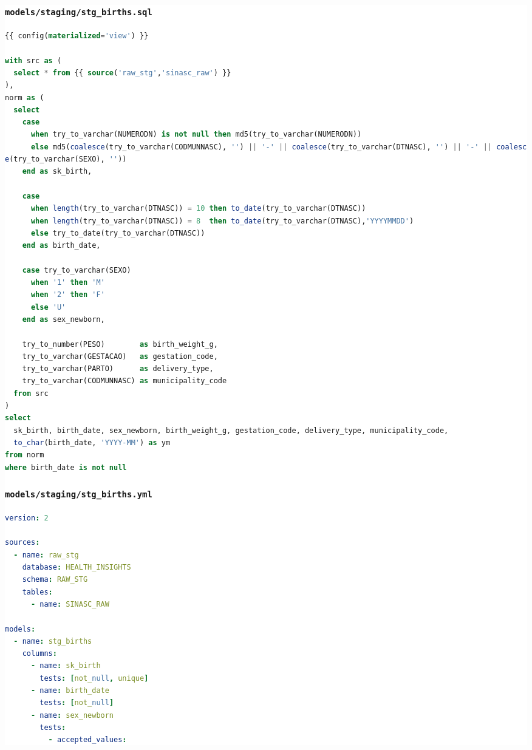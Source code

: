 ### `models/staging/stg_births.sql`

```sql
{{ config(materialized='view') }}

with src as (
  select * from {{ source('raw_stg','sinasc_raw') }}
),
norm as (
  select
    case
      when try_to_varchar(NUMERODN) is not null then md5(try_to_varchar(NUMERODN))
      else md5(coalesce(try_to_varchar(CODMUNNASC), '') || '-' || coalesce(try_to_varchar(DTNASC), '') || '-' || coalesce(try_to_varchar(SEXO), ''))
    end as sk_birth,

    case
      when length(try_to_varchar(DTNASC)) = 10 then to_date(try_to_varchar(DTNASC))
      when length(try_to_varchar(DTNASC)) = 8  then to_date(try_to_varchar(DTNASC),'YYYYMMDD')
      else try_to_date(try_to_varchar(DTNASC))
    end as birth_date,

    case try_to_varchar(SEXO)
      when '1' then 'M'
      when '2' then 'F'
      else 'U'
    end as sex_newborn,

    try_to_number(PESO)        as birth_weight_g,
    try_to_varchar(GESTACAO)   as gestation_code,
    try_to_varchar(PARTO)      as delivery_type,
    try_to_varchar(CODMUNNASC) as municipality_code
  from src
)
select
  sk_birth, birth_date, sex_newborn, birth_weight_g, gestation_code, delivery_type, municipality_code,
  to_char(birth_date, 'YYYY-MM') as ym
from norm
where birth_date is not null
```

### `models/staging/stg_births.yml`

```yaml
version: 2

sources:
  - name: raw_stg
    database: HEALTH_INSIGHTS
    schema: RAW_STG
    tables:
      - name: SINASC_RAW

models:
  - name: stg_births
    columns:
      - name: sk_birth
        tests: [not_null, unique]
      - name: birth_date
        tests: [not_null]
      - name: sex_newborn
        tests:
          - accepted_values:
```